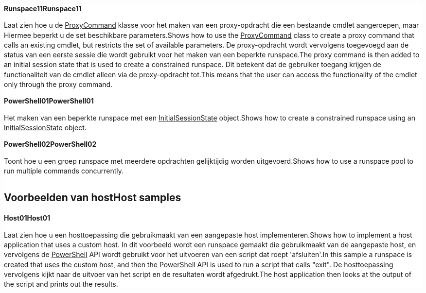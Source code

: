 <span data-ttu-id="f9f41-204">**Runspace11**</span><span class="sxs-lookup"><span data-stu-id="f9f41-204">**Runspace11**</span></span>

<span data-ttu-id="f9f41-205">Laat zien hoe u de [ProxyCommand](https://technet.microsoft.com/library/system.management.automation.proxycommand.aspx) klasse voor het maken van een proxy-opdracht die een bestaande cmdlet aangeroepen, maar Hiermee beperkt u de set beschikbare parameters.</span><span class="sxs-lookup"><span data-stu-id="f9f41-205">Shows how to use the [ProxyCommand](https://technet.microsoft.com/library/system.management.automation.proxycommand.aspx) class to create a proxy command that calls an existing cmdlet, but restricts the set of available parameters.</span></span>
<span data-ttu-id="f9f41-206">De proxy-opdracht wordt vervolgens toegevoegd aan de status van een eerste sessie die wordt gebruikt voor het maken van een beperkte runspace.</span><span class="sxs-lookup"><span data-stu-id="f9f41-206">The proxy command is then added to an initial session state that is used to create a constrained runspace.</span></span>
<span data-ttu-id="f9f41-207">Dit betekent dat de gebruiker toegang krijgen de functionaliteit van de cmdlet alleen via de proxy-opdracht tot.</span><span class="sxs-lookup"><span data-stu-id="f9f41-207">This means that the user can access the functionality of the cmdlet only through the proxy command.</span></span>

<span data-ttu-id="f9f41-208">**PowerShell01**</span><span class="sxs-lookup"><span data-stu-id="f9f41-208">**PowerShell01**</span></span>

<span data-ttu-id="f9f41-209">Het maken van een beperkte runspace met een [InitialSessionState](https://technet.microsoft.com/library/system.management.automation.runspaces.initialsessionstate.aspx) object.</span><span class="sxs-lookup"><span data-stu-id="f9f41-209">Shows how to create a constrained runspace using an [InitialSessionState](https://technet.microsoft.com/library/system.management.automation.runspaces.initialsessionstate.aspx) object.</span></span>

<span data-ttu-id="f9f41-210">**PowerShell02**</span><span class="sxs-lookup"><span data-stu-id="f9f41-210">**PowerShell02**</span></span>

<span data-ttu-id="f9f41-211">Toont hoe u een groep runspace met meerdere opdrachten gelijktijdig worden uitgevoerd.</span><span class="sxs-lookup"><span data-stu-id="f9f41-211">Shows how to use a runspace pool to run multiple commands concurrently.</span></span>

## <a name="host-samples"></a><span data-ttu-id="f9f41-212">Voorbeelden van host</span><span class="sxs-lookup"><span data-stu-id="f9f41-212">Host samples</span></span>

<span data-ttu-id="f9f41-213">**Host01**</span><span class="sxs-lookup"><span data-stu-id="f9f41-213">**Host01**</span></span>

<span data-ttu-id="f9f41-214">Laat zien hoe u een hosttoepassing die gebruikmaakt van een aangepaste host implementeren.</span><span class="sxs-lookup"><span data-stu-id="f9f41-214">Shows how to implement a host application that uses a custom host.</span></span>
<span data-ttu-id="f9f41-215">In dit voorbeeld wordt een runspace gemaakt die gebruikmaakt van de aangepaste host, en vervolgens de [PowerShell](https://technet.microsoft.com/library/system.management.automation.powershell.aspx) API wordt gebruikt voor het uitvoeren van een script dat roept 'afsluiten'.</span><span class="sxs-lookup"><span data-stu-id="f9f41-215">In this sample a runspace is created that uses the custom host, and then the [PowerShell](https://technet.microsoft.com/library/system.management.automation.powershell.aspx) API is used to run a script that calls "exit".</span></span>
<span data-ttu-id="f9f41-216">De hosttoepassing vervolgens kijkt naar de uitvoer van het script en de resultaten wordt afgedrukt.</span><span class="sxs-lookup"><span data-stu-id="f9f41-216">The host application then looks at the output of the script and prints out the results.</span></span>
